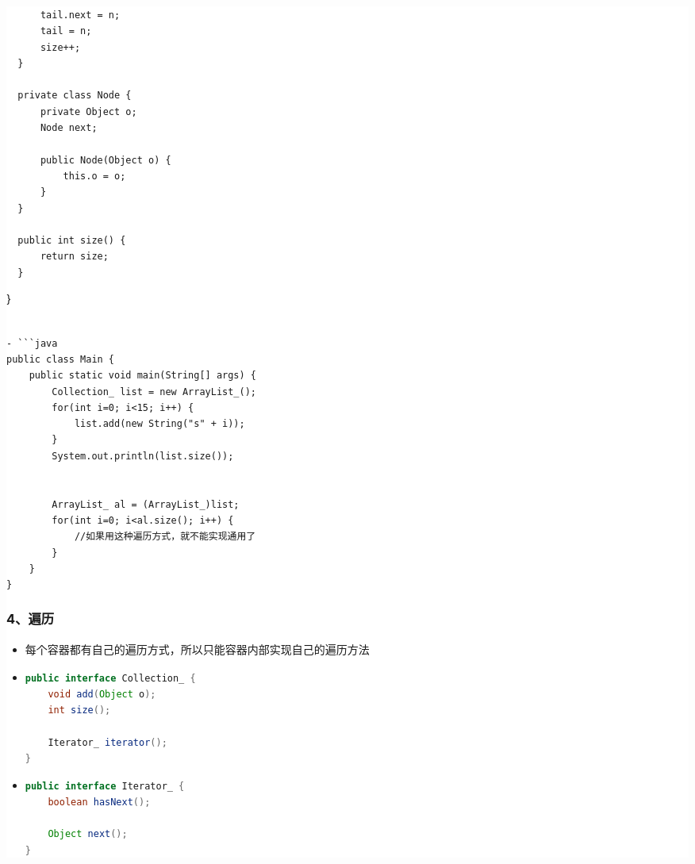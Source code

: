           tail.next = n;
          tail = n;
          size++;
      }
  
      private class Node {
          private Object o;
          Node next;
  
          public Node(Object o) {
              this.o = o;
          }
      }
  
      public int size() {
          return size;
      }
  }
  ```

- ```java
  public class Main {
      public static void main(String[] args) {
          Collection_ list = new ArrayList_();
          for(int i=0; i<15; i++) {
              list.add(new String("s" + i));
          }
          System.out.println(list.size());
  
  
          ArrayList_ al = (ArrayList_)list;
          for(int i=0; i<al.size(); i++) {
              //如果用这种遍历方式，就不能实现通用了
          }
      }
  }
  ```

### 4、遍历

- 每个容器都有自己的遍历方式，所以只能容器内部实现自己的遍历方法

- ```java
  public interface Collection_ {
      void add(Object o);
      int size();
  
      Iterator_ iterator();
  }
  ```

- ```java
  public interface Iterator_ {
      boolean hasNext();
  
      Object next();
  }
  ```
